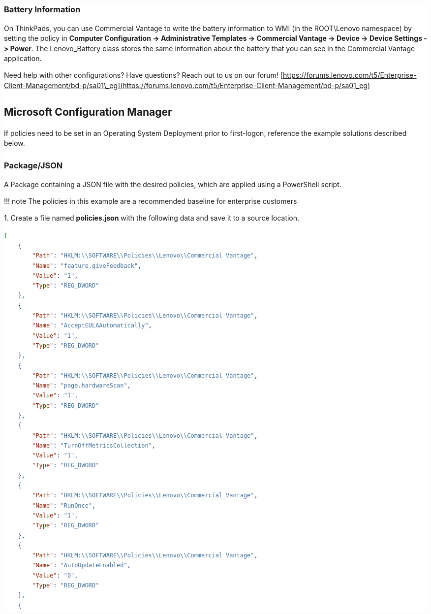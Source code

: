 ### Battery Information

On ThinkPads, you can use Commercial Vantage to write the battery information to WMI (in the ROOT\Lenovo namespace) by setting the policy in **Computer Configuration -> Administrative Templates -> Commercial Vantage -> Device -> Device Settings -> Power**. The Lenovo\_Battery class stores the same information about the battery that you can see in the Commercial Vantage application.

Need help with other configurations? Have questions? Reach out to us on our forum! [https://forums.lenovo.com/t5/Enterprise-Client-Management/bd-p/sa01\_eg](https://forums.lenovo.com/t5/Enterprise-Client-Management/bd-p/sa01_eg)

## Microsoft Configuration Manager

If policies need to be set in an Operating System Deployment prior to first-logon, reference the example solutions described below.

### Package/JSON

A Package containing a JSON file with the desired policies, which are applied using a PowerShell script.

!!! note
    The policies in this example are a recommended baseline for enterprise customers

1\. Create a file named **policies.json** with the following data and save it to a source location.

```json
[
    {
        "Path": "HKLM:\\SOFTWARE\\Policies\\Lenovo\\Commercial Vantage",
        "Name": "feature.giveFeedback",
        "Value": "1",
        "Type": "REG_DWORD"
    },
    {
        "Path": "HKLM:\\SOFTWARE\\Policies\\Lenovo\\Commercial Vantage",
        "Name": "AcceptEULAAutomatically",
        "Value": "1",
        "Type": "REG_DWORD"
    },
    {
        "Path": "HKLM:\\SOFTWARE\\Policies\\Lenovo\\Commercial Vantage",
        "Name": "page.hardwareScan",
        "Value": "1",
        "Type": "REG_DWORD"
    },
    {
        "Path": "HKLM:\\SOFTWARE\\Policies\\Lenovo\\Commercial Vantage",
        "Name": "TurnOffMetricsCollection",
        "Value": "1",
        "Type": "REG_DWORD"
    },
    {
        "Path": "HKLM:\\SOFTWARE\\Policies\\Lenovo\\Commercial Vantage",
        "Name": "RunOnce",
        "Value": "1",
        "Type": "REG_DWORD"
    },
    {
        "Path": "HKLM:\\SOFTWARE\\Policies\\Lenovo\\Commercial Vantage",
        "Name": "AutoUpdateEnabled",
        "Value": "0",
        "Type": "REG_DWORD"
    },
    {
```